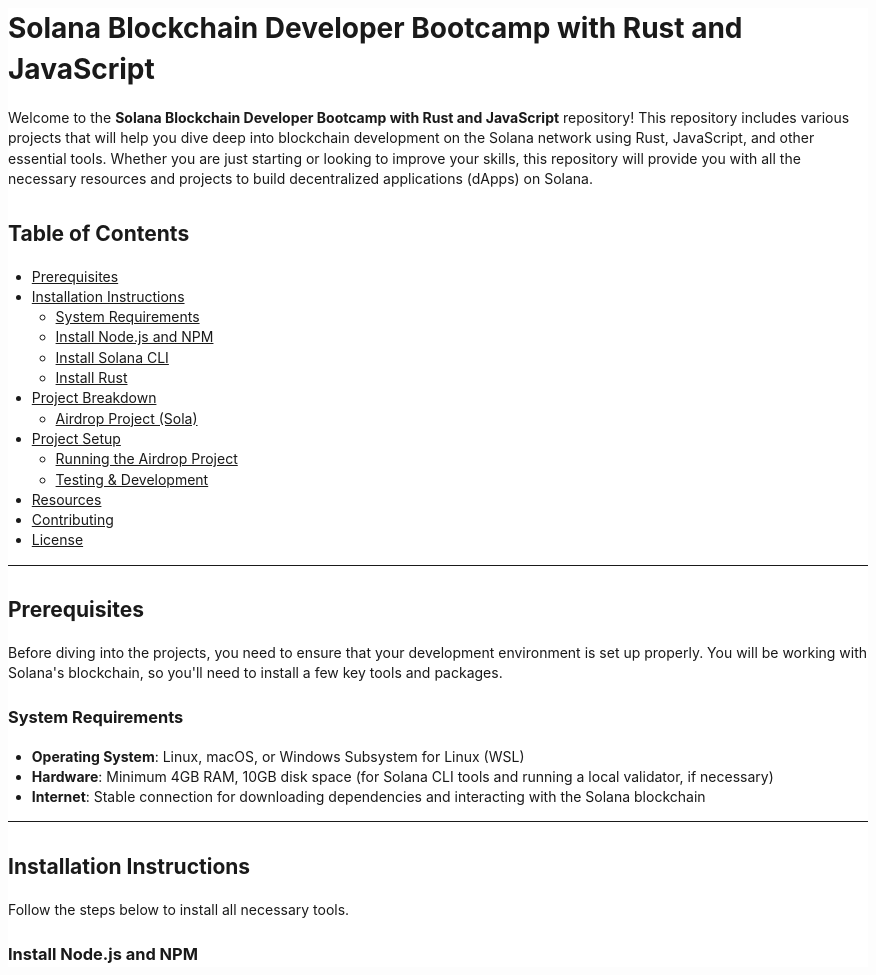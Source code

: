 # Solana Blockchain Developer Bootcamp with Rust and JavaScript

Welcome to the **Solana Blockchain Developer Bootcamp with Rust and JavaScript** repository! This repository includes various projects that will help you dive deep into blockchain development on the Solana network using Rust, JavaScript, and other essential tools. Whether you are just starting or looking to improve your skills, this repository will provide you with all the necessary resources and projects to build decentralized applications (dApps) on Solana.

## Table of Contents

- [Prerequisites](#prerequisites)
- [Installation Instructions](#installation-instructions)
  - [System Requirements](#system-requirements)
  - [Install Node.js and NPM](#install-nodejs-and-npm)
  - [Install Solana CLI](#install-solana-cli)
  - [Install Rust](#install-rust)
- [Project Breakdown](#project-breakdown)
  - [Airdrop Project (Sola)](#airdrop-project-sola)
- [Project Setup](#project-setup)
  - [Running the Airdrop Project](#running-the-airdrop-project)
  - [Testing & Development](#testing--development)
- [Resources](#resources)
- [Contributing](#contributing)
- [License](#license)

---

## Prerequisites

Before diving into the projects, you need to ensure that your development environment is set up properly. You will be working with Solana's blockchain, so you'll need to install a few key tools and packages.

### System Requirements

- **Operating System**: Linux, macOS, or Windows Subsystem for Linux (WSL)
- **Hardware**: Minimum 4GB RAM, 10GB disk space (for Solana CLI tools and running a local validator, if necessary)
- **Internet**: Stable connection for downloading dependencies and interacting with the Solana blockchain

---

## Installation Instructions

Follow the steps below to install all necessary tools.

### Install Node.js and NPM
